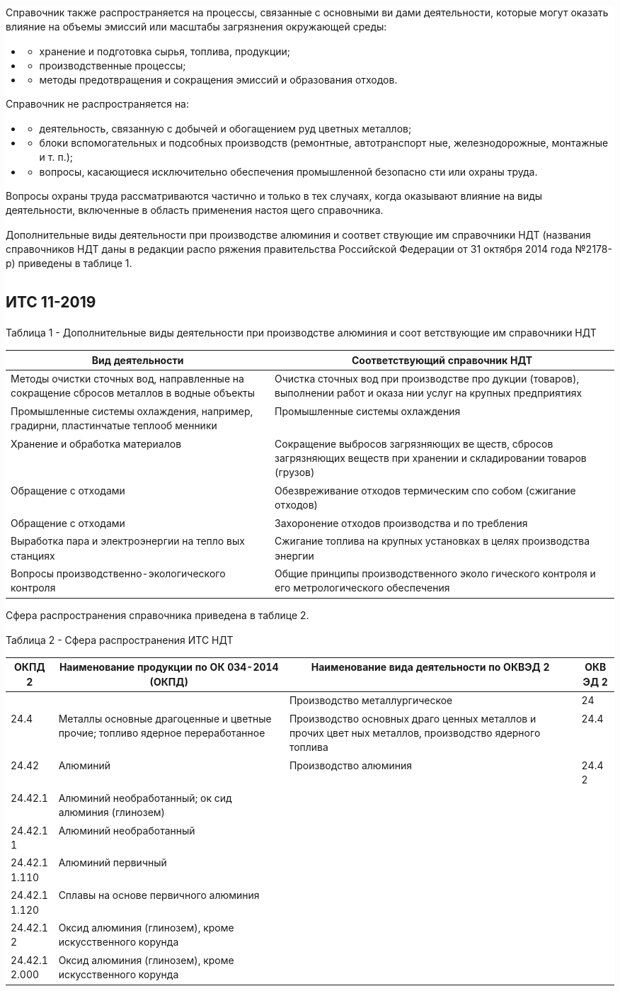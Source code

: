 Справочник  также  распространяется  на  процессы,  связанные  с  основными  ви­ дами деятельности,  которые могут оказать влияние на объемы эмиссий или масштабы загрязнения окружающей среды:

- -  хранение и подготовка сырья, топлива, продукции;
- -  производственные процессы;
- -  методы предотвращения и сокращения эмиссий и образования отходов.

Справочник не распространяется на:

- -  деятельность,  связанную с добычей и обогащением руд цветных металлов;
- -   блоки  вспомогательных и  подсобных производств  (ремонтные,  автотранспорт­ ные, железнодорожные,  монтажные и т.  п.);
- -   вопросы,  касающиеся  исключительно  обеспечения  промышленной  безопасно­ сти или охраны труда.

Вопросы  охраны труда  рассматриваются частично и только в тех случаях,  когда оказывают влияние на виды деятельности,  включенные в область применения  настоя­ щего справочника.

Дополнительные  виды  деятельности  при  производстве  алюминия  и  соответ­ ствующие  им  справочники  НДТ  (названия  справочников  НДТ даны  в  редакции  распо­ ряжения  правительства  Российской  Федерации  от  31  октября  2014 года  №2178-р) приведены в таблице 1.

## ИТС 11-2019

Таблица  1   -  Дополнительные  виды  деятельности  при  производстве  алюминия  и  соот­ ветствующие им справочники НДТ

| Вид деятельности                                                                         | Соответствующий справочник НДТ                                                                                          |
|------------------------------------------------------------------------------------------|-------------------------------------------------------------------------------------------------------------------------|
| Методы очистки сточных вод, направленные на сокращение сбросов металлов в водные объекты | Очистка сточных вод при производстве про­ дукции (товаров), выполнении работ и оказа­ нии услуг на крупных предприятиях |
| Промышленные системы охлаждения, например, градирни, пластинчатые теплооб­ менники       | Промышленные системы охлаждения                                                                                         |
| Хранение и обработка материалов                                                          | Сокращение выбросов загрязняющих ве­ ществ, сбросов загрязняющих веществ при хранении и складировании товаров (грузов)  |
| Обращение с отходами                                                                     | Обезвреживание отходов термическим спо­ собом (сжигание отходов)                                                        |
| Обращение с отходами                                                                     | Захоронение отходов производства и по­ требления                                                                        |
| Выработка пара и электроэнергии на тепло­ вых станциях                                   | Сжигание топлива на крупных установках в целях производства энергии                                                     |
| Вопросы производственно-экологического контроля                                          | Общие принципы производственного эколо­ гического контроля и его метрологического обеспечения                           |

Сфера распространения справочника приведена в таблице 2.

Таблица 2 -  Сфера распространения ИТС НДТ

| ОКПД 2       | Наименование продукции по ОК 034-2014 (ОКПД)                                  | Наименование вида деятельности по ОКВЭД 2                                                               | ОКВЭД 2   |
|--------------|-------------------------------------------------------------------------------|---------------------------------------------------------------------------------------------------------|-----------|
|              |                                                                               | Производство металлургическое                                                                           | 24        |
| 24.4         | Металлы основные драгоценные и цветные прочие; топливо ядерное переработанное | Производство основных драго­ ценных металлов и прочих цвет­ ных металлов, производство ядерного топлива | 24.4      |
| 24.42        | Алюминий                                                                      | Производство алюминия                                                                                   | 24.42     |
| 24.42.1      | Алюминий необработанный; ок­ сид алюминия (глинозем)                          |                                                                                                         |           |
| 24.42.11     | Алюминий необработанный                                                       |                                                                                                         |           |
| 24.42.11.110 | Алюминий первичный                                                            |                                                                                                         |           |
| 24.42.11.120 | Сплавы на основе первичного алюминия                                          |                                                                                                         |           |
| 24.42.12     | Оксид алюминия (глинозем), кроме искусственного корунда                       |                                                                                                         |           |
| 24.42.12.000 | Оксид алюминия (глинозем), кроме искусственного корунда                       |                                                                                                         |           |
